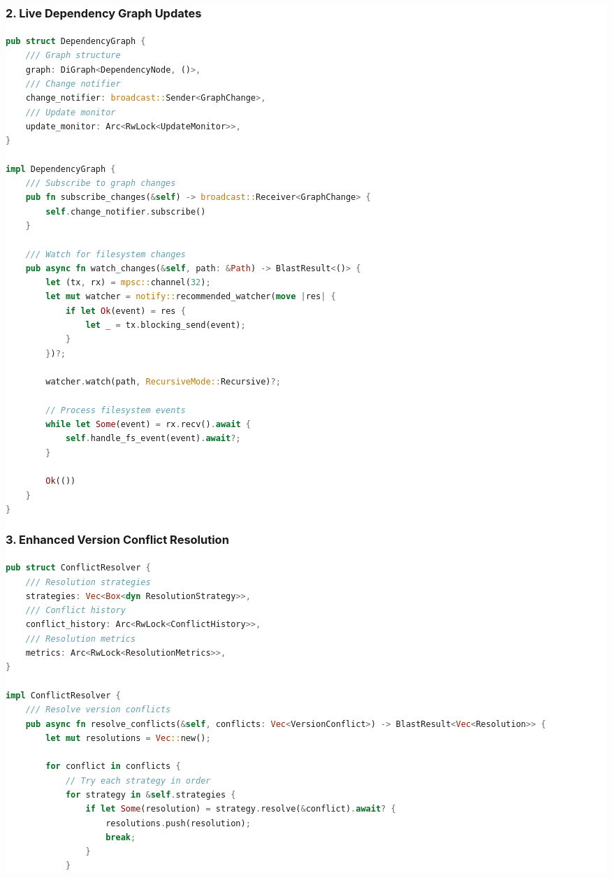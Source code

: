 ### 2. Live Dependency Graph Updates
```rust
pub struct DependencyGraph {
    /// Graph structure
    graph: DiGraph<DependencyNode, ()>,
    /// Change notifier
    change_notifier: broadcast::Sender<GraphChange>,
    /// Update monitor
    update_monitor: Arc<RwLock<UpdateMonitor>>,
}

impl DependencyGraph {
    /// Subscribe to graph changes
    pub fn subscribe_changes(&self) -> broadcast::Receiver<GraphChange> {
        self.change_notifier.subscribe()
    }

    /// Watch for filesystem changes
    pub async fn watch_changes(&self, path: &Path) -> BlastResult<()> {
        let (tx, rx) = mpsc::channel(32);
        let mut watcher = notify::recommended_watcher(move |res| {
            if let Ok(event) = res {
                let _ = tx.blocking_send(event);
            }
        })?;

        watcher.watch(path, RecursiveMode::Recursive)?;
        
        // Process filesystem events
        while let Some(event) = rx.recv().await {
            self.handle_fs_event(event).await?;
        }
        
        Ok(())
    }
}
```

### 3. Enhanced Version Conflict Resolution
```rust
pub struct ConflictResolver {
    /// Resolution strategies
    strategies: Vec<Box<dyn ResolutionStrategy>>,
    /// Conflict history
    conflict_history: Arc<RwLock<ConflictHistory>>,
    /// Resolution metrics
    metrics: Arc<RwLock<ResolutionMetrics>>,
}

impl ConflictResolver {
    /// Resolve version conflicts
    pub async fn resolve_conflicts(&self, conflicts: Vec<VersionConflict>) -> BlastResult<Vec<Resolution>> {
        let mut resolutions = Vec::new();
        
        for conflict in conflicts {
            // Try each strategy in order
            for strategy in &self.strategies {
                if let Some(resolution) = strategy.resolve(&conflict).await? {
                    resolutions.push(resolution);
                    break;
                }
            }
```